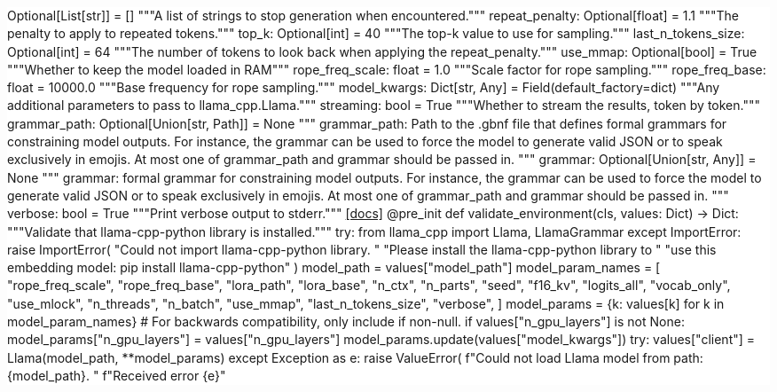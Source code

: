 Optional[List[str]] = []         """A list of strings to stop generation when encountered."""              repeat_penalty: Optional[float] = 1.1         """The penalty to apply to repeated tokens."""              top_k: Optional[int] = 40         """The top-k value to use for sampling."""              last_n_tokens_size: Optional[int] = 64         """The number of tokens to look back when applying the repeat_penalty."""              use_mmap: Optional[bool] = True         """Whether to keep the model loaded in RAM"""              rope_freq_scale: float = 1.0         """Scale factor for rope sampling."""              rope_freq_base: float = 10000.0         """Base frequency for rope sampling."""              model_kwargs: Dict[str, Any] = Field(default_factory=dict)         """Any additional parameters to pass to llama_cpp.Llama."""              streaming: bool = True         """Whether to stream the results, token by token."""              grammar_path: Optional[Union[str, Path]] = None         """         grammar_path: Path to the .gbnf file that defines formal grammars         for constraining model outputs. For instance, the grammar can be used         to force the model to generate valid JSON or to speak exclusively in emojis. At most         one of grammar_path and grammar should be passed in.         """         grammar: Optional[Union[str, Any]] = None         """         grammar: formal grammar for constraining model outputs. For instance, the grammar          can be used to force the model to generate valid JSON or to speak exclusively in          emojis. At most one of grammar_path and grammar should be passed in.         """              verbose: bool = True         """Print verbose output to stderr."""                         [[docs]](https://python.langchain.com/api_reference/community/llms/langchain_community.llms.llamacpp.LlamaCpp.html#langchain_community.llms.llamacpp.LlamaCpp.validate_environment)         @pre_init         def validate_environment(cls, values: Dict) -> Dict:             """Validate that llama-cpp-python library is installed."""             try:                 from llama_cpp import Llama, LlamaGrammar             except ImportError:                 raise ImportError(                     "Could not import llama-cpp-python library. "                     "Please install the llama-cpp-python library to "                     "use this embedding model: pip install llama-cpp-python"                 )                  model_path = values["model_path"]             model_param_names = [                 "rope_freq_scale",                 "rope_freq_base",                 "lora_path",                 "lora_base",                 "n_ctx",                 "n_parts",                 "seed",                 "f16_kv",                 "logits_all",                 "vocab_only",                 "use_mlock",                 "n_threads",                 "n_batch",                 "use_mmap",                 "last_n_tokens_size",                 "verbose",             ]             model_params = {k: values[k] for k in model_param_names}             # For backwards compatibility, only include if non-null.             if values["n_gpu_layers"] is not None:                 model_params["n_gpu_layers"] = values["n_gpu_layers"]                  model_params.update(values["model_kwargs"])                  try:                 values["client"] = Llama(model_path, **model_params)             except Exception as e:                 raise ValueError(                     f"Could not load Llama model from path: {model_path}. "                     f"Received error {e}"